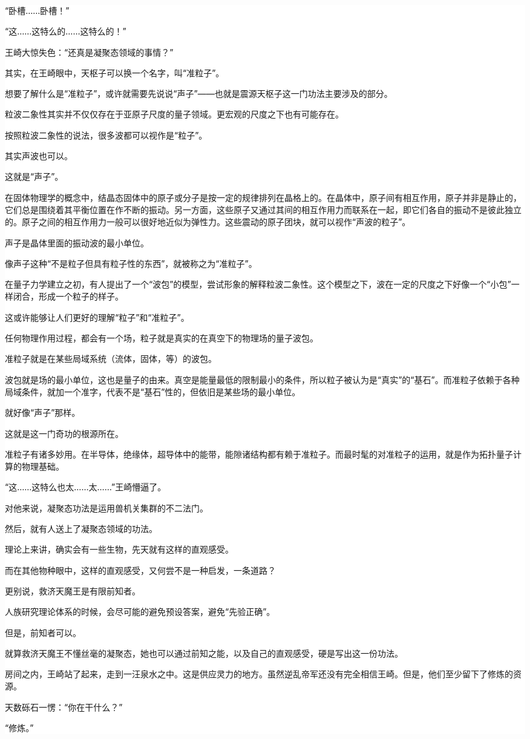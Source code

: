   “卧槽……卧槽！”

  “这……这特么的……这特么的！”

  王崎大惊失色：“还真是凝聚态领域的事情？”

  其实，在王崎眼中，天枢子可以换一个名字，叫“准粒子”。

  想要了解什么是“准粒子”，或许就需要先说说“声子”——也就是震源天枢子这一门功法主要涉及的部分。

  粒波二象性其实并不仅仅存在于亚原子尺度的量子领域。更宏观的尺度之下也有可能存在。

  按照粒波二象性的说法，很多波都可以视作是“粒子”。

  其实声波也可以。

  这就是“声子”。

  在固体物理学的概念中，结晶态固体中的原子或分子是按一定的规律排列在晶格上的。在晶体中，原子间有相互作用，原子并非是静止的，它们总是围绕着其平衡位置在作不断的振动。另一方面，这些原子又通过其间的相互作用力而联系在一起，即它们各自的振动不是彼此独立的。原子之间的相互作用力一般可以很好地近似为弹性力。这些震动的原子团块，就可以视作“声波的粒子”。

  声子是晶体里面的振动波的最小单位。

  像声子这种“不是粒子但具有粒子性的东西”，就被称之为“准粒子”。

  在量子力学建立之初，有人提出了一个“波包”的模型，尝试形象的解释粒波二象性。这个模型之下，波在一定的尺度之下好像一个“小包”一样闭合，形成一个粒子的样子。

  这或许能够让人们更好的理解“粒子”和“准粒子”。

  任何物理作用过程，都会有一个场，粒子就是真实的在真空下的物理场的量子波包。

  准粒子就是在某些局域系统（流体，固体，等）的波包。

  波包就是场的最小单位，这也是量子的由来。真空是能量最低的限制最小的条件，所以粒子被认为是“真实”的“基石”。而准粒子依赖于各种局域条件，就加一个准字，代表不是“基石”性的，但依旧是某些场的最小单位。

  就好像“声子”那样。

  这就是这一门奇功的根源所在。

  准粒子有诸多妙用。在半导体，绝缘体，超导体中的能带，能隙诸结构都有赖于准粒子。而最时髦的对准粒子的运用，就是作为拓扑量子计算的物理基础。

  “这……这特么也太……太……”王崎懵逼了。

  对他来说，凝聚态功法是运用兽机关集群的不二法门。

  然后，就有人送上了凝聚态领域的功法。

  理论上来讲，确实会有一些生物，先天就有这样的直观感受。

  而在其他物种眼中，这样的直观感受，又何尝不是一种启发，一条道路？

  更别说，救济天魔王是有限前知者。

  人族研究理论体系的时候，会尽可能的避免预设答案，避免“先验正确”。

  但是，前知者可以。

  就算救济天魔王不懂丝毫的凝聚态，她也可以通过前知之能，以及自己的直观感受，硬是写出这一份功法。

  房间之内，王崎站了起来，走到一汪泉水之中。这是供应灵力的地方。虽然逆乱帝军还没有完全相信王崎。但是，他们至少留下了修炼的资源。

  天数砾石一愣：“你在干什么？”

  “修炼。”
